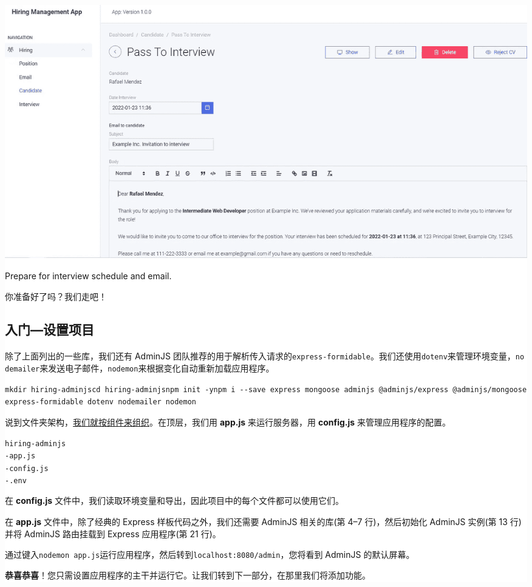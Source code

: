 ![](img/8657741631e352e542e62cf21811e288.png)

Prepare for interview schedule and email.

你准备好了吗？我们走吧！

## 入门—设置项目

除了上面列出的一些库，我们还有 AdminJS 团队推荐的用于解析传入请求的`express-formidable`。我们还使用`dotenv`来管理环境变量，`nodemailer`来发送电子邮件，`nodemon`来根据变化自动重新加载应用程序。

```
mkdir hiring-adminjscd hiring-adminjsnpm init -ynpm i --save express mongoose adminjs @adminjs/express @adminjs/mongoose express-formidable dotenv nodemailer nodemon
```

说到文件夹架构，[我们就按组件来组织](https://github.com/goldbergyoni/nodebestpractices/blob/master/sections/projectstructre/breakintcomponents.md)。在顶层，我们用 **app.js** 来运行服务器，用 **config.js** 来管理应用程序的配置。

```
hiring-adminjs
-app.js
-config.js
-.env
```

在 **config.js** 文件中，我们读取环境变量和导出，因此项目中的每个文件都可以使用它们。

在 **app.js** 文件中，除了经典的 Express 样板代码之外，我们还需要 AdminJS 相关的库(第 4–7 行)，然后初始化 AdminJS 实例(第 13 行)并将 AdminJS 路由挂载到 Express 应用程序(第 21 行)。

通过键入`nodemon app.js`运行应用程序，然后转到`localhost:8080/admin`，您将看到 AdminJS 的默认屏幕。

**恭喜恭喜**！您只需设置应用程序的主干并运行它。让我们转到下一部分，在那里我们将添加功能。

